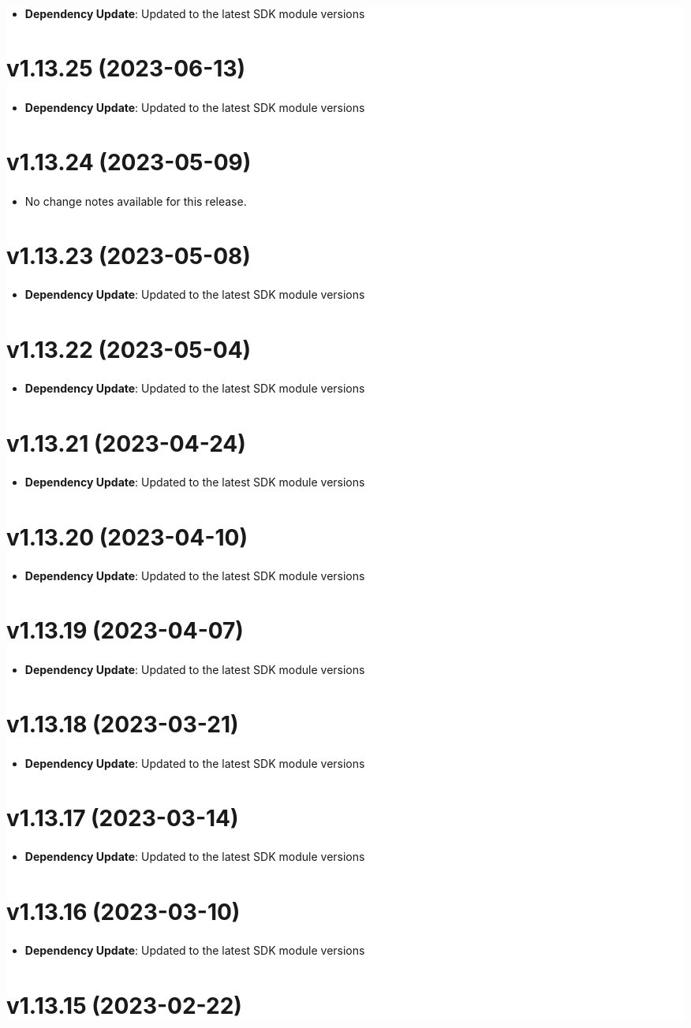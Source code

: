 * **Dependency Update**: Updated to the latest SDK module versions

# v1.13.25 (2023-06-13)

* **Dependency Update**: Updated to the latest SDK module versions

# v1.13.24 (2023-05-09)

* No change notes available for this release.

# v1.13.23 (2023-05-08)

* **Dependency Update**: Updated to the latest SDK module versions

# v1.13.22 (2023-05-04)

* **Dependency Update**: Updated to the latest SDK module versions

# v1.13.21 (2023-04-24)

* **Dependency Update**: Updated to the latest SDK module versions

# v1.13.20 (2023-04-10)

* **Dependency Update**: Updated to the latest SDK module versions

# v1.13.19 (2023-04-07)

* **Dependency Update**: Updated to the latest SDK module versions

# v1.13.18 (2023-03-21)

* **Dependency Update**: Updated to the latest SDK module versions

# v1.13.17 (2023-03-14)

* **Dependency Update**: Updated to the latest SDK module versions

# v1.13.16 (2023-03-10)

* **Dependency Update**: Updated to the latest SDK module versions

# v1.13.15 (2023-02-22)
